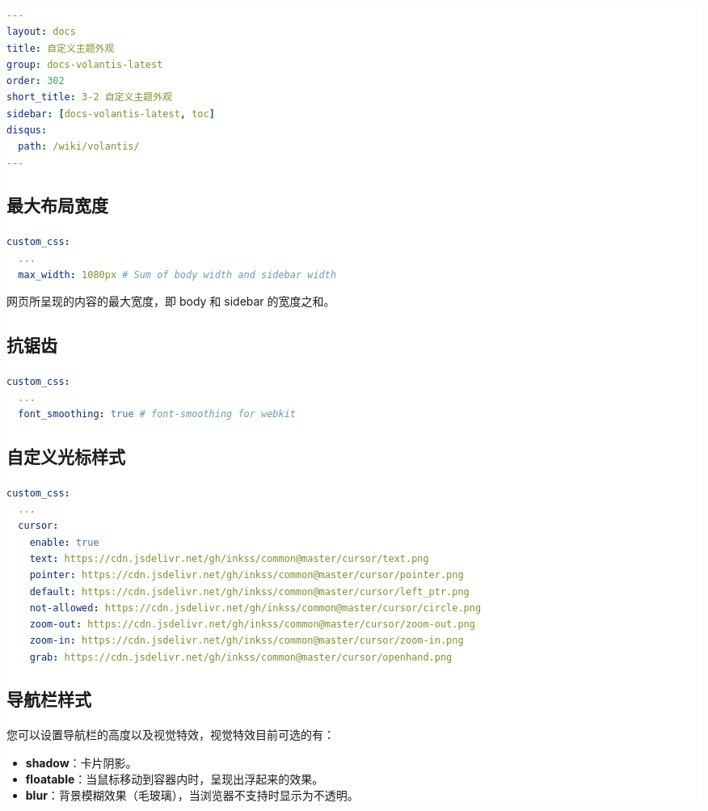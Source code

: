 ```yaml
---
layout: docs
title: 自定义主题外观
group: docs-volantis-latest
order: 302
short_title: 3-2 自定义主题外观
sidebar: [docs-volantis-latest, toc]
disqus:
  path: /wiki/volantis/
---
```


## 最大布局宽度

```yaml blog/_config.volantis.yml
custom_css:
  ...
  max_width: 1080px # Sum of body width and sidebar width
```

网页所呈现的内容的最大宽度，即 body 和 sidebar 的宽度之和。

## 抗锯齿

```yaml blog/_config.volantis.yml
custom_css:
  ...
  font_smoothing: true # font-smoothing for webkit
```

## 自定义光标样式

```yaml blog/_config.volantis.yml
custom_css:
  ...
  cursor:
    enable: true
    text: https://cdn.jsdelivr.net/gh/inkss/common@master/cursor/text.png
    pointer: https://cdn.jsdelivr.net/gh/inkss/common@master/cursor/pointer.png
    default: https://cdn.jsdelivr.net/gh/inkss/common@master/cursor/left_ptr.png
    not-allowed: https://cdn.jsdelivr.net/gh/inkss/common@master/cursor/circle.png
    zoom-out: https://cdn.jsdelivr.net/gh/inkss/common@master/cursor/zoom-out.png
    zoom-in: https://cdn.jsdelivr.net/gh/inkss/common@master/cursor/zoom-in.png
    grab: https://cdn.jsdelivr.net/gh/inkss/common@master/cursor/openhand.png
```


## 导航栏样式

您可以设置导航栏的高度以及视觉特效，视觉特效目前可选的有：
- **shadow**：卡片阴影。
- **floatable**：当鼠标移动到容器内时，呈现出浮起来的效果。
- **blur**：背景模糊效果（毛玻璃），当浏览器不支持时显示为不透明。
